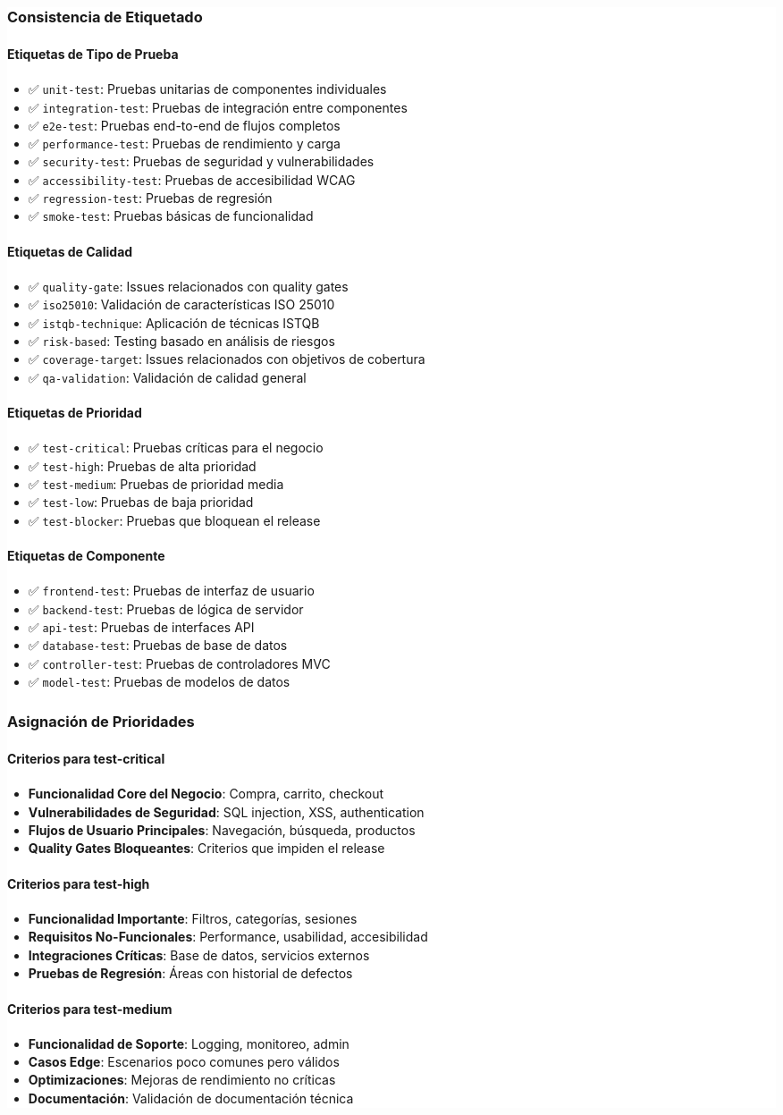 ### Consistencia de Etiquetado

#### Etiquetas de Tipo de Prueba
- ✅ `unit-test`: Pruebas unitarias de componentes individuales
- ✅ `integration-test`: Pruebas de integración entre componentes
- ✅ `e2e-test`: Pruebas end-to-end de flujos completos
- ✅ `performance-test`: Pruebas de rendimiento y carga
- ✅ `security-test`: Pruebas de seguridad y vulnerabilidades
- ✅ `accessibility-test`: Pruebas de accesibilidad WCAG
- ✅ `regression-test`: Pruebas de regresión
- ✅ `smoke-test`: Pruebas básicas de funcionalidad

#### Etiquetas de Calidad
- ✅ `quality-gate`: Issues relacionados con quality gates
- ✅ `iso25010`: Validación de características ISO 25010
- ✅ `istqb-technique`: Aplicación de técnicas ISTQB
- ✅ `risk-based`: Testing basado en análisis de riesgos
- ✅ `coverage-target`: Issues relacionados con objetivos de cobertura
- ✅ `qa-validation`: Validación de calidad general

#### Etiquetas de Prioridad
- ✅ `test-critical`: Pruebas críticas para el negocio
- ✅ `test-high`: Pruebas de alta prioridad
- ✅ `test-medium`: Pruebas de prioridad media
- ✅ `test-low`: Pruebas de baja prioridad
- ✅ `test-blocker`: Pruebas que bloquean el release

#### Etiquetas de Componente
- ✅ `frontend-test`: Pruebas de interfaz de usuario
- ✅ `backend-test`: Pruebas de lógica de servidor
- ✅ `api-test`: Pruebas de interfaces API
- ✅ `database-test`: Pruebas de base de datos
- ✅ `controller-test`: Pruebas de controladores MVC
- ✅ `model-test`: Pruebas de modelos de datos

### Asignación de Prioridades

#### Criterios para test-critical
- **Funcionalidad Core del Negocio**: Compra, carrito, checkout
- **Vulnerabilidades de Seguridad**: SQL injection, XSS, authentication
- **Flujos de Usuario Principales**: Navegación, búsqueda, productos
- **Quality Gates Bloqueantes**: Criterios que impiden el release

#### Criterios para test-high
- **Funcionalidad Importante**: Filtros, categorías, sesiones
- **Requisitos No-Funcionales**: Performance, usabilidad, accesibilidad
- **Integraciones Críticas**: Base de datos, servicios externos
- **Pruebas de Regresión**: Áreas con historial de defectos

#### Criterios para test-medium
- **Funcionalidad de Soporte**: Logging, monitoreo, admin
- **Casos Edge**: Escenarios poco comunes pero válidos
- **Optimizaciones**: Mejoras de rendimiento no críticas
- **Documentación**: Validación de documentación técnica
